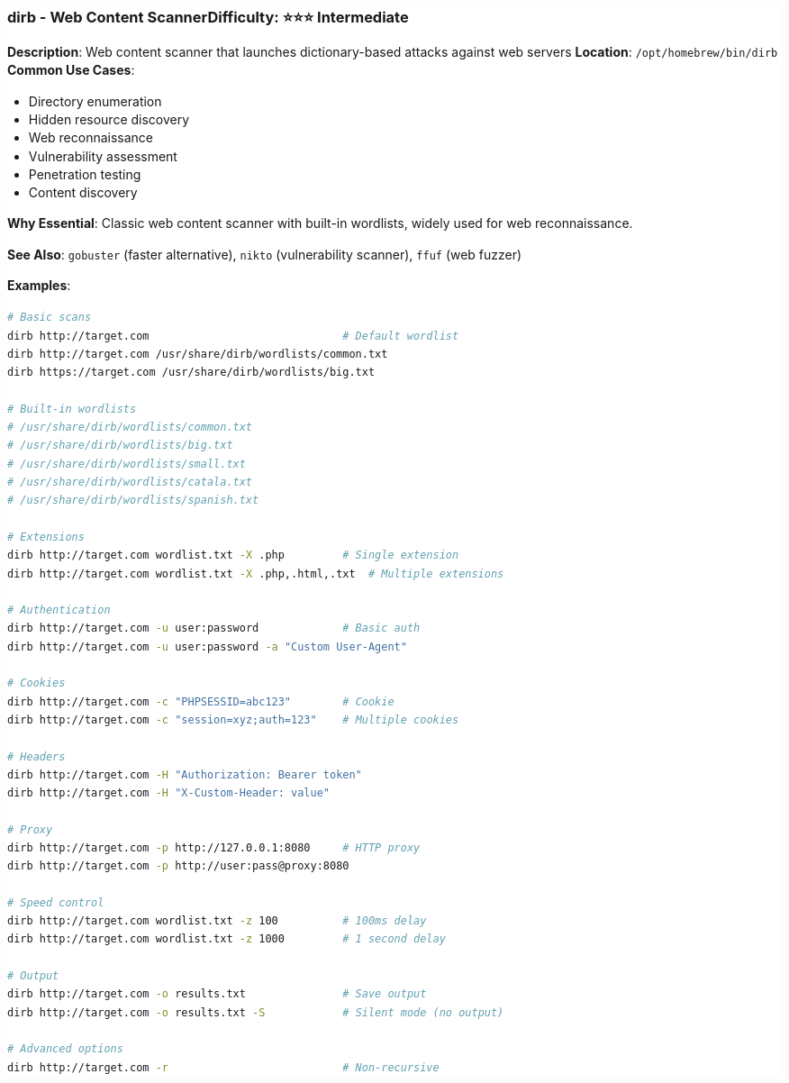 

### **dirb** - Web Content Scanner**Difficulty**: ⭐⭐⭐ Intermediate


**Description**: Web content scanner that launches dictionary-based attacks against web servers
**Location**: `/opt/homebrew/bin/dirb`
**Common Use Cases**:

- Directory enumeration
- Hidden resource discovery
- Web reconnaissance
- Vulnerability assessment
- Penetration testing
- Content discovery

**Why Essential**: Classic web content scanner with built-in wordlists, widely used for web reconnaissance.

**See Also**: `gobuster` (faster alternative), `nikto` (vulnerability scanner), `ffuf` (web fuzzer)

**Examples**:

```bash
# Basic scans
dirb http://target.com                              # Default wordlist
dirb http://target.com /usr/share/dirb/wordlists/common.txt
dirb https://target.com /usr/share/dirb/wordlists/big.txt

# Built-in wordlists
# /usr/share/dirb/wordlists/common.txt
# /usr/share/dirb/wordlists/big.txt
# /usr/share/dirb/wordlists/small.txt
# /usr/share/dirb/wordlists/catala.txt
# /usr/share/dirb/wordlists/spanish.txt

# Extensions
dirb http://target.com wordlist.txt -X .php         # Single extension
dirb http://target.com wordlist.txt -X .php,.html,.txt  # Multiple extensions

# Authentication
dirb http://target.com -u user:password             # Basic auth
dirb http://target.com -u user:password -a "Custom User-Agent"

# Cookies
dirb http://target.com -c "PHPSESSID=abc123"        # Cookie
dirb http://target.com -c "session=xyz;auth=123"    # Multiple cookies

# Headers
dirb http://target.com -H "Authorization: Bearer token"
dirb http://target.com -H "X-Custom-Header: value"

# Proxy
dirb http://target.com -p http://127.0.0.1:8080     # HTTP proxy
dirb http://target.com -p http://user:pass@proxy:8080

# Speed control
dirb http://target.com wordlist.txt -z 100          # 100ms delay
dirb http://target.com wordlist.txt -z 1000         # 1 second delay

# Output
dirb http://target.com -o results.txt               # Save output
dirb http://target.com -o results.txt -S            # Silent mode (no output)

# Advanced options
dirb http://target.com -r                           # Non-recursive
```
